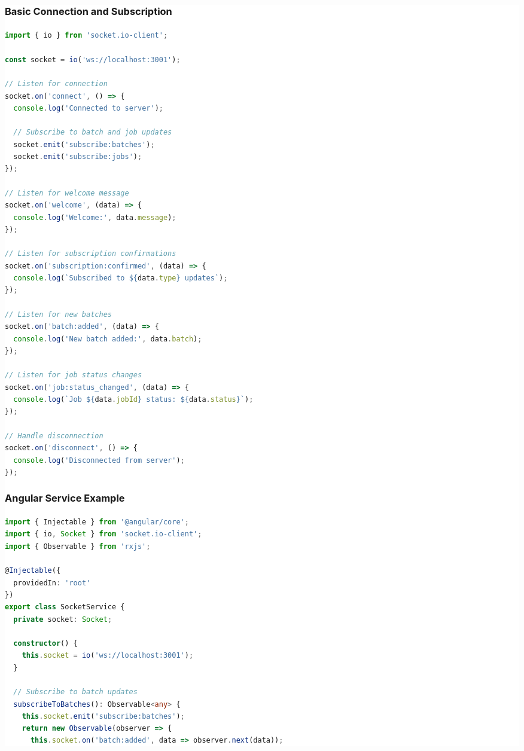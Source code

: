 ### Basic Connection and Subscription

```javascript
import { io } from 'socket.io-client';

const socket = io('ws://localhost:3001');

// Listen for connection
socket.on('connect', () => {
  console.log('Connected to server');
  
  // Subscribe to batch and job updates
  socket.emit('subscribe:batches');
  socket.emit('subscribe:jobs');
});

// Listen for welcome message
socket.on('welcome', (data) => {
  console.log('Welcome:', data.message);
});

// Listen for subscription confirmations
socket.on('subscription:confirmed', (data) => {
  console.log(`Subscribed to ${data.type} updates`);
});

// Listen for new batches
socket.on('batch:added', (data) => {
  console.log('New batch added:', data.batch);
});

// Listen for job status changes
socket.on('job:status_changed', (data) => {
  console.log(`Job ${data.jobId} status: ${data.status}`);
});

// Handle disconnection
socket.on('disconnect', () => {
  console.log('Disconnected from server');
});
```

### Angular Service Example

```typescript
import { Injectable } from '@angular/core';
import { io, Socket } from 'socket.io-client';
import { Observable } from 'rxjs';

@Injectable({
  providedIn: 'root'
})
export class SocketService {
  private socket: Socket;

  constructor() {
    this.socket = io('ws://localhost:3001');
  }

  // Subscribe to batch updates
  subscribeToBatches(): Observable<any> {
    this.socket.emit('subscribe:batches');
    return new Observable(observer => {
      this.socket.on('batch:added', data => observer.next(data));
```